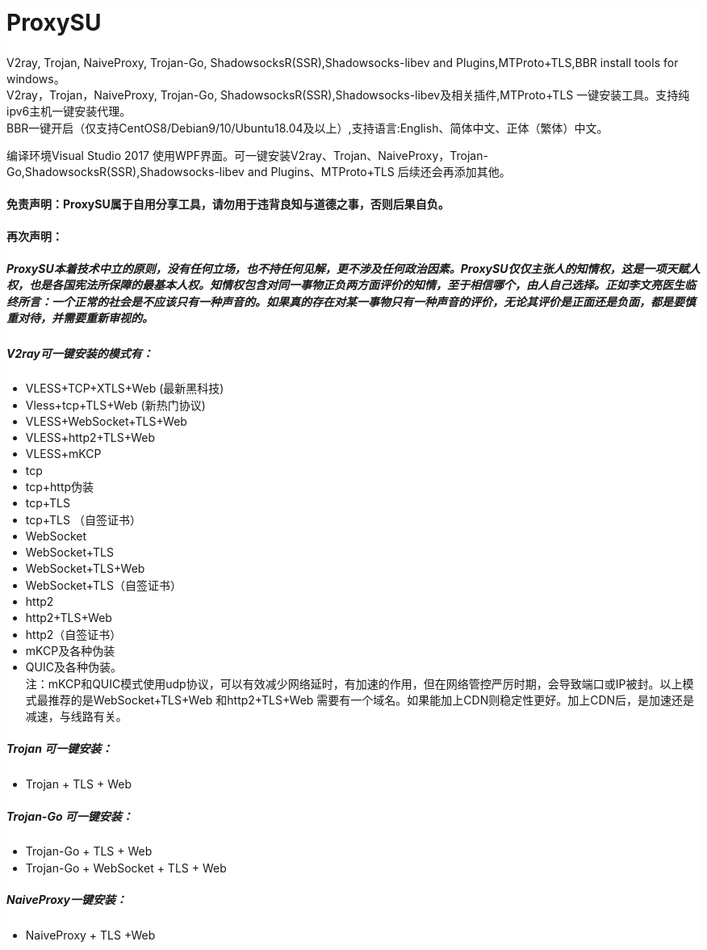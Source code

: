 
# ProxySU
V2ray, Trojan, NaiveProxy, Trojan-Go, ShadowsocksR(SSR),Shadowsocks-libev and Plugins,MTProto+TLS,BBR install tools for windows。  
V2ray，Trojan，NaiveProxy, Trojan-Go, ShadowsocksR(SSR),Shadowsocks-libev及相关插件,MTProto+TLS 一键安装工具。支持纯ipv6主机一键安装代理。  
BBR一键开启（仅支持CentOS8/Debian9/10/Ubuntu18.04及以上）,支持语言:English、简体中文、正体（繁体）中文。

编译环境Visual Studio 2017  使用WPF界面。可一键安装V2ray、Trojan、NaiveProxy，Trojan-Go,ShadowsocksR(SSR),Shadowsocks-libev and Plugins、MTProto+TLS 后续还会再添加其他。  



#### 免责声明：ProxySU属于自用分享工具，请勿用于违背良知与道德之事，否则后果自负。  

#### 再次声明：  
##### ProxySU本着技术中立的原则，没有任何立场，也不持任何见解，更不涉及任何政治因素。ProxySU仅仅主张人的知情权，这是一项天赋人权，也是各国宪法所保障的最基本人权。知情权包含对同一事物正负两方面评价的知情，至于相信哪个，由人自己选择。正如李文亮医生临终所言：一个正常的社会是不应该只有一种声音的。如果真的存在对某一事物只有一种声音的评价，无论其评价是正面还是负面，都是要慎重对待，并需要重新审视的。  

##### V2ray可一键安装的模式有： 

* VLESS+TCP+XTLS+Web (最新黑科技)
* Vless+tcp+TLS+Web (新热门协议)  
* VLESS+WebSocket+TLS+Web  
* VLESS+http2+TLS+Web  
* VLESS+mKCP
* tcp 
* tcp+http伪装  
* tcp+TLS 
* tcp+TLS （自签证书）
* WebSocket
* WebSocket+TLS 
* WebSocket+TLS+Web 
* WebSocket+TLS（自签证书） 
* http2  
* http2+TLS+Web
* http2（自签证书）  
* mKCP及各种伪装 
* QUIC及各种伪装。  
注：mKCP和QUIC模式使用udp协议，可以有效减少网络延时，有加速的作用，但在网络管控严厉时期，会导致端口或IP被封。以上模式最推荐的是WebSocket+TLS+Web 和http2+TLS+Web 需要有一个域名。如果能加上CDN则稳定性更好。加上CDN后，是加速还是减速，与线路有关。

##### Trojan 可一键安装：  
* Trojan + TLS + Web

##### Trojan-Go 可一键安装：  
* Trojan-Go + TLS + Web  
* Trojan-Go + WebSocket + TLS + Web

##### NaiveProxy一键安装：  
* NaiveProxy + TLS +Web  
